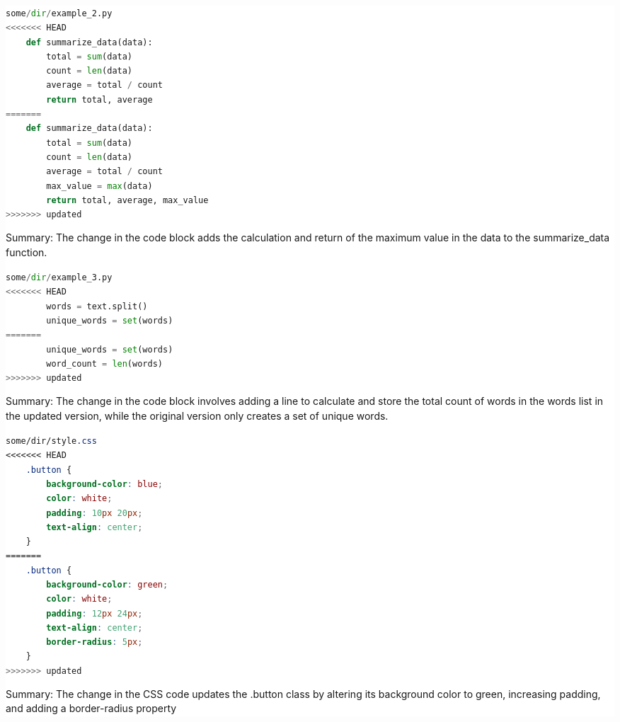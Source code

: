 ```python
some/dir/example_2.py
<<<<<<< HEAD
    def summarize_data(data):
        total = sum(data)
        count = len(data)
        average = total / count
        return total, average
=======
    def summarize_data(data):
        total = sum(data)
        count = len(data)
        average = total / count
        max_value = max(data)
        return total, average, max_value
>>>>>>> updated
```
Summary:
The change in the code block adds the calculation and return of the maximum value in the data to the summarize_data function.

```python
some/dir/example_3.py
<<<<<<< HEAD
        words = text.split()
        unique_words = set(words)
=======
        unique_words = set(words)
        word_count = len(words)
>>>>>>> updated
```

Summary:
The change in the code block involves adding a line to calculate and store the total count of words in the words list in the updated version, while the original version only creates a set of unique words.

```css
some/dir/style.css
<<<<<<< HEAD
    .button {
        background-color: blue;
        color: white;
        padding: 10px 20px;
        text-align: center;
    }
=======
    .button {
        background-color: green;
        color: white;
        padding: 12px 24px;
        text-align: center;
        border-radius: 5px;
    }
>>>>>>> updated
```
Summary:
The change in the CSS code updates the .button class by altering its background color to green, increasing padding, and adding a border-radius property
